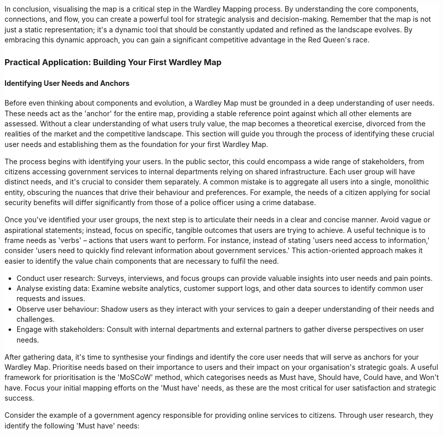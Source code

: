 In conclusion, visualising the map is a critical step in the Wardley Mapping process. By understanding the core components, connections, and flow, you can create a powerful tool for strategic analysis and decision-making. Remember that the map is not just a static representation; it's a dynamic tool that should be constantly updated and refined as the landscape evolves. By embracing this dynamic approach, you can gain a significant competitive advantage in the Red Queen's race.



### <a name="practical-application-building-your-first-wardley-map"></a>Practical Application: Building Your First Wardley Map

#### <a name="identifying-user-needs-and-anchors"></a>Identifying User Needs and Anchors

Before even thinking about components and evolution, a Wardley Map must be grounded in a deep understanding of user needs. These needs act as the 'anchor' for the entire map, providing a stable reference point against which all other elements are assessed. Without a clear understanding of what users truly value, the map becomes a theoretical exercise, divorced from the realities of the market and the competitive landscape. This section will guide you through the process of identifying these crucial user needs and establishing them as the foundation for your first Wardley Map.

The process begins with identifying your users. In the public sector, this could encompass a wide range of stakeholders, from citizens accessing government services to internal departments relying on shared infrastructure. Each user group will have distinct needs, and it's crucial to consider them separately. A common mistake is to aggregate all users into a single, monolithic entity, obscuring the nuances that drive their behaviour and preferences. For example, the needs of a citizen applying for social security benefits will differ significantly from those of a police officer using a crime database.

Once you've identified your user groups, the next step is to articulate their needs in a clear and concise manner. Avoid vague or aspirational statements; instead, focus on specific, tangible outcomes that users are trying to achieve. A useful technique is to frame needs as 'verbs' – actions that users want to perform. For instance, instead of stating 'users need access to information,' consider 'users need to quickly find relevant information about government services.' This action-oriented approach makes it easier to identify the value chain components that are necessary to fulfil the need.

- Conduct user research: Surveys, interviews, and focus groups can provide valuable insights into user needs and pain points.
- Analyse existing data: Examine website analytics, customer support logs, and other data sources to identify common user requests and issues.
- Observe user behaviour: Shadow users as they interact with your services to gain a deeper understanding of their needs and challenges.
- Engage with stakeholders: Consult with internal departments and external partners to gather diverse perspectives on user needs.

After gathering data, it's time to synthesise your findings and identify the core user needs that will serve as anchors for your Wardley Map. Prioritise needs based on their importance to users and their impact on your organisation's strategic goals. A useful framework for prioritisation is the 'MoSCoW' method, which categorises needs as Must have, Should have, Could have, and Won't have. Focus your initial mapping efforts on the 'Must have' needs, as these are the most critical for user satisfaction and strategic success.

Consider the example of a government agency responsible for providing online services to citizens. Through user research, they identify the following 'Must have' needs:
